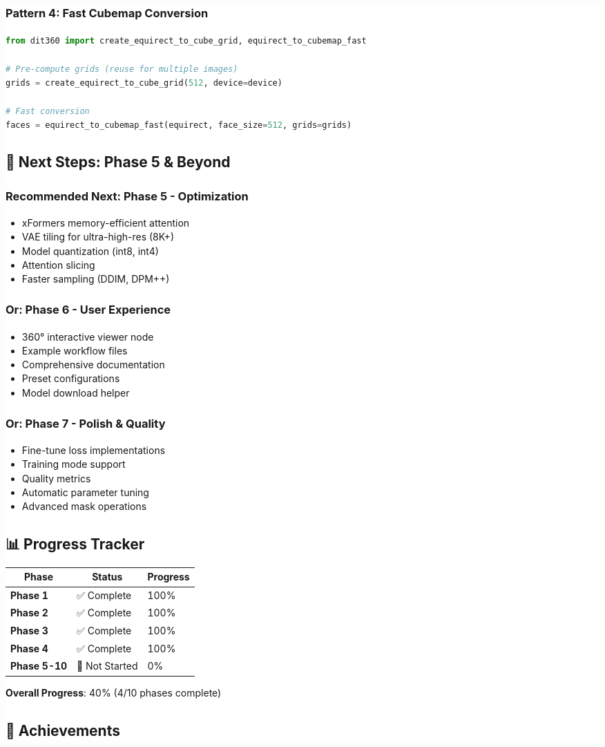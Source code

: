 ### Pattern 4: Fast Cubemap Conversion
```python
from dit360 import create_equirect_to_cube_grid, equirect_to_cubemap_fast

# Pre-compute grids (reuse for multiple images)
grids = create_equirect_to_cube_grid(512, device=device)

# Fast conversion
faces = equirect_to_cubemap_fast(equirect, face_size=512, grids=grids)
```

## 🚀 Next Steps: Phase 5 & Beyond

### Recommended Next: Phase 5 - Optimization
- xFormers memory-efficient attention
- VAE tiling for ultra-high-res (8K+)
- Model quantization (int8, int4)
- Attention slicing
- Faster sampling (DDIM, DPM++)

### Or: Phase 6 - User Experience
- 360° interactive viewer node
- Example workflow files
- Comprehensive documentation
- Preset configurations
- Model download helper

### Or: Phase 7 - Polish & Quality
- Fine-tune loss implementations
- Training mode support
- Quality metrics
- Automatic parameter tuning
- Advanced mask operations

## 📊 Progress Tracker

| Phase | Status | Progress |
|-------|--------|----------|
| **Phase 1** | ✅ Complete | 100% |
| **Phase 2** | ✅ Complete | 100% |
| **Phase 3** | ✅ Complete | 100% |
| **Phase 4** | ✅ Complete | 100% |
| **Phase 5-10** | 🔲 Not Started | 0% |

**Overall Progress**: 40% (4/10 phases complete)

## 🎉 Achievements

